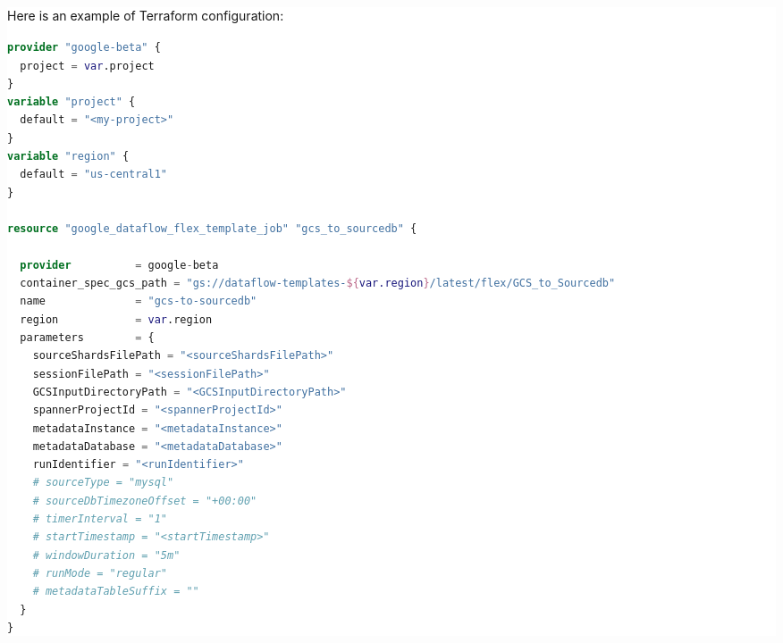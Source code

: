 Here is an example of Terraform configuration:


```terraform
provider "google-beta" {
  project = var.project
}
variable "project" {
  default = "<my-project>"
}
variable "region" {
  default = "us-central1"
}

resource "google_dataflow_flex_template_job" "gcs_to_sourcedb" {

  provider          = google-beta
  container_spec_gcs_path = "gs://dataflow-templates-${var.region}/latest/flex/GCS_to_Sourcedb"
  name              = "gcs-to-sourcedb"
  region            = var.region
  parameters        = {
    sourceShardsFilePath = "<sourceShardsFilePath>"
    sessionFilePath = "<sessionFilePath>"
    GCSInputDirectoryPath = "<GCSInputDirectoryPath>"
    spannerProjectId = "<spannerProjectId>"
    metadataInstance = "<metadataInstance>"
    metadataDatabase = "<metadataDatabase>"
    runIdentifier = "<runIdentifier>"
    # sourceType = "mysql"
    # sourceDbTimezoneOffset = "+00:00"
    # timerInterval = "1"
    # startTimestamp = "<startTimestamp>"
    # windowDuration = "5m"
    # runMode = "regular"
    # metadataTableSuffix = ""
  }
}
```

